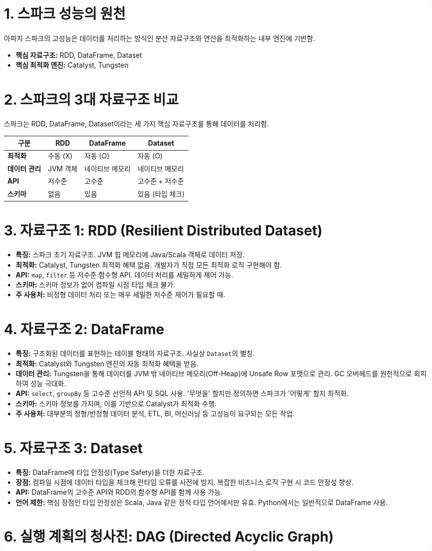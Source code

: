 # 1. 스파크 성능의 원천

아파치 스파크의 고성능은 데이터를 처리하는 방식인 분산 자료구조와 연산을 최적화하는 내부 엔진에 기반함.

- **핵심 자료구조:** RDD, DataFrame, Dataset
- **핵심 최적화 엔진:** Catalyst, Tungsten

# 2. 스파크의 3대 자료구조 비교

스파크는 RDD, DataFrame, Dataset이라는 세 가지 핵심 자료구조를 통해 데이터를 처리함.

| 구분 | RDD | DataFrame | Dataset |
| --- | --- | --- | --- |
| **최적화** | 수동 (X) | 자동 (O) | 자동 (O) |
| **데이터 관리** | JVM 객체 | 네이티브 메모리 | 네이티브 메모리 |
| **API** | 저수준 | 고수준 | 고수준 + 저수준 |
| **스키마** | 없음 | 있음 | 있음 (타입 체크) |

# 3. 자료구조 1: RDD (Resilient Distributed Dataset)

- **특징:** 스파크 초기 자료구조. JVM 힙 메모리에 Java/Scala 객체로 데이터 저장.
- **최적화:** Catalyst, Tungsten 최적화 혜택 없음. 개발자가 직접 모든 최적화 로직 구현해야 함.
- **API:** `map`, `filter` 등 저수준 함수형 API. 데이터 처리를 세밀하게 제어 가능.
- **스키마:** 스키마 정보가 없어 컴파일 시점 타입 체크 불가.
- **주 사용처:** 비정형 데이터 처리 또는 매우 세밀한 저수준 제어가 필요할 때.

# 4. 자료구조 2: DataFrame

- **특징:** 구조화된 데이터를 표현하는 테이블 형태의 자료구조. 사실상 `Dataset`의 별칭.
- **최적화:** Catalyst와 Tungsten 엔진의 자동 최적화 혜택을 받음.
- **데이터 관리:** Tungsten을 통해 데이터를 JVM 밖 네이티브 메모리(Off-Heap)에 Unsafe Row 포맷으로 관리. GC 오버헤드를 원천적으로 회피하여 성능 극대화.
- **API:** `select`, `groupBy` 등 고수준 선언적 API 및 SQL 사용. '무엇을' 할지만 정의하면 스파크가 '어떻게' 할지 최적화.
- **스키마:** 스키마 정보를 가지며, 이를 기반으로 Catalyst가 최적화 수행.
- **주 사용처:** 대부분의 정형/반정형 데이터 분석, ETL, BI, 머신러닝 등 고성능이 요구되는 모든 작업.

# 5. 자료구조 3: Dataset

- **특징:** DataFrame에 타입 안정성(Type Safety)을 더한 자료구조.
- **장점:** 컴파일 시점에 데이터 타입을 체크해 런타임 오류를 사전에 방지. 복잡한 비즈니스 로직 구현 시 코드 안정성 향상.
- **API:** DataFrame의 고수준 API와 RDD의 함수형 API를 함께 사용 가능.
- **언어 제한:** 핵심 장점인 타입 안정성은 Scala, Java 같은 정적 타입 언어에서만 유효. Python에서는 일반적으로 DataFrame 사용.

# 6. 실행 계획의 청사진: DAG (Directed Acyclic Graph)
